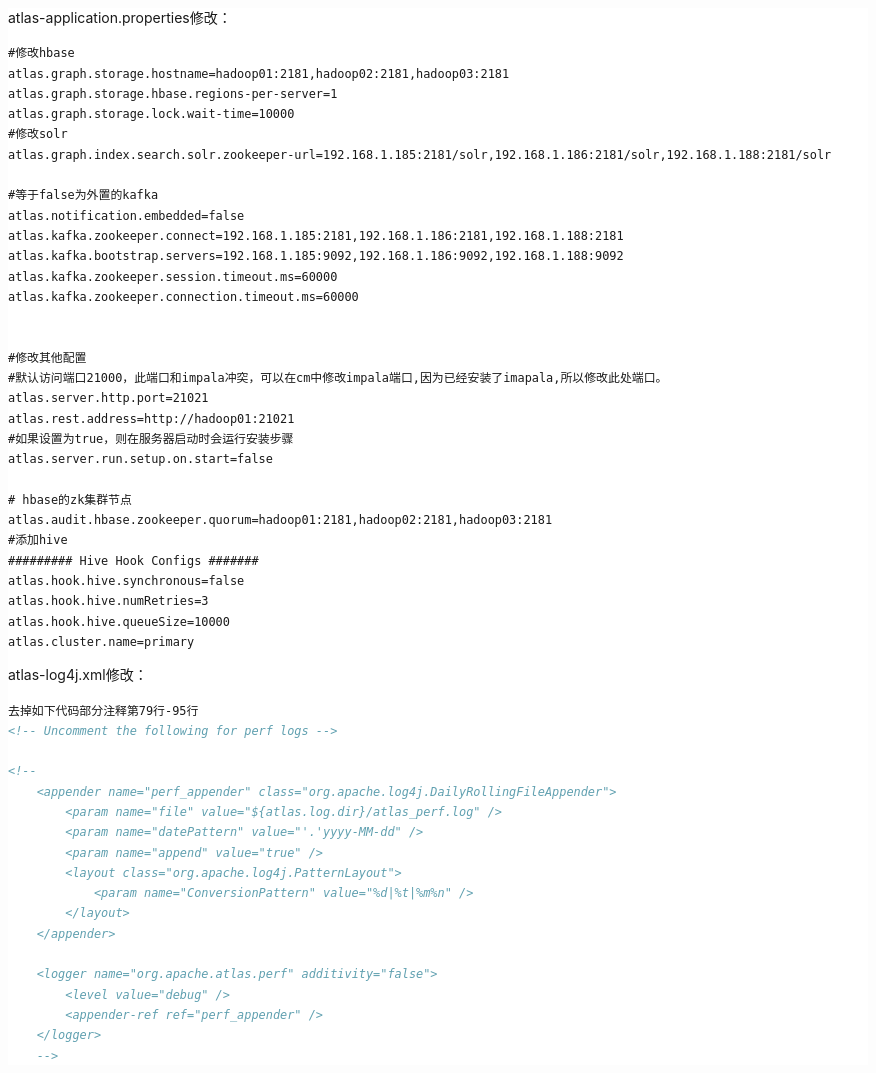 atlas-application.properties修改：

```properties
#修改hbase
atlas.graph.storage.hostname=hadoop01:2181,hadoop02:2181,hadoop03:2181
atlas.graph.storage.hbase.regions-per-server=1
atlas.graph.storage.lock.wait-time=10000
#修改solr
atlas.graph.index.search.solr.zookeeper-url=192.168.1.185:2181/solr,192.168.1.186:2181/solr,192.168.1.188:2181/solr

#等于false为外置的kafka
atlas.notification.embedded=false
atlas.kafka.zookeeper.connect=192.168.1.185:2181,192.168.1.186:2181,192.168.1.188:2181
atlas.kafka.bootstrap.servers=192.168.1.185:9092,192.168.1.186:9092,192.168.1.188:9092
atlas.kafka.zookeeper.session.timeout.ms=60000
atlas.kafka.zookeeper.connection.timeout.ms=60000


#修改其他配置
#默认访问端口21000，此端口和impala冲突，可以在cm中修改impala端口,因为已经安装了imapala,所以修改此处端口。
atlas.server.http.port=21021
atlas.rest.address=http://hadoop01:21021	
#如果设置为true，则在服务器启动时会运行安装步骤
atlas.server.run.setup.on.start=false		   

# hbase的zk集群节点
atlas.audit.hbase.zookeeper.quorum=hadoop01:2181,hadoop02:2181,hadoop03:2181
#添加hive
######### Hive Hook Configs #######
atlas.hook.hive.synchronous=false
atlas.hook.hive.numRetries=3
atlas.hook.hive.queueSize=10000
atlas.cluster.name=primary
```

atlas-log4j.xml修改：

```xml
去掉如下代码部分注释第79行-95行
<!-- Uncomment the following for perf logs -->

<!--
    <appender name="perf_appender" class="org.apache.log4j.DailyRollingFileAppender">
        <param name="file" value="${atlas.log.dir}/atlas_perf.log" />
        <param name="datePattern" value="'.'yyyy-MM-dd" />
        <param name="append" value="true" />
        <layout class="org.apache.log4j.PatternLayout">
            <param name="ConversionPattern" value="%d|%t|%m%n" />
        </layout>
    </appender>

    <logger name="org.apache.atlas.perf" additivity="false">
        <level value="debug" />
        <appender-ref ref="perf_appender" />
    </logger>
    -->
```
